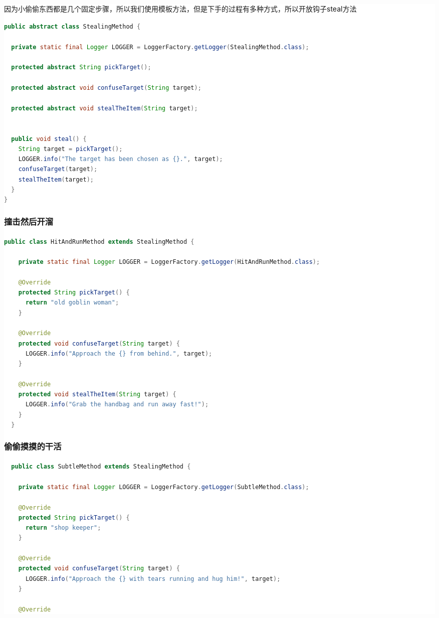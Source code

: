 ​	因为小偷偷东西都是几个固定步骤，所以我们使用模板方法，但是下手的过程有多种方式，所以开放钩子steal方法

```java
public abstract class StealingMethod {

  private static final Logger LOGGER = LoggerFactory.getLogger(StealingMethod.class);

  protected abstract String pickTarget();

  protected abstract void confuseTarget(String target);

  protected abstract void stealTheItem(String target);


  public void steal() {
    String target = pickTarget();
    LOGGER.info("The target has been chosen as {}.", target);
    confuseTarget(target);
    stealTheItem(target);
  }
}
```

### 撞击然后开溜

```java
public class HitAndRunMethod extends StealingMethod {
  
    private static final Logger LOGGER = LoggerFactory.getLogger(HitAndRunMethod.class);
  
    @Override
    protected String pickTarget() {
      return "old goblin woman";
    }
  
    @Override
    protected void confuseTarget(String target) {
      LOGGER.info("Approach the {} from behind.", target);
    }
  
    @Override
    protected void stealTheItem(String target) {
      LOGGER.info("Grab the handbag and run away fast!");
    }
  }
```

###   偷偷摸摸的干活

```java
  public class SubtleMethod extends StealingMethod {
  
    private static final Logger LOGGER = LoggerFactory.getLogger(SubtleMethod.class);
  
    @Override
    protected String pickTarget() {
      return "shop keeper";
    }
  
    @Override
    protected void confuseTarget(String target) {
      LOGGER.info("Approach the {} with tears running and hug him!", target);
    }
  
    @Override
```